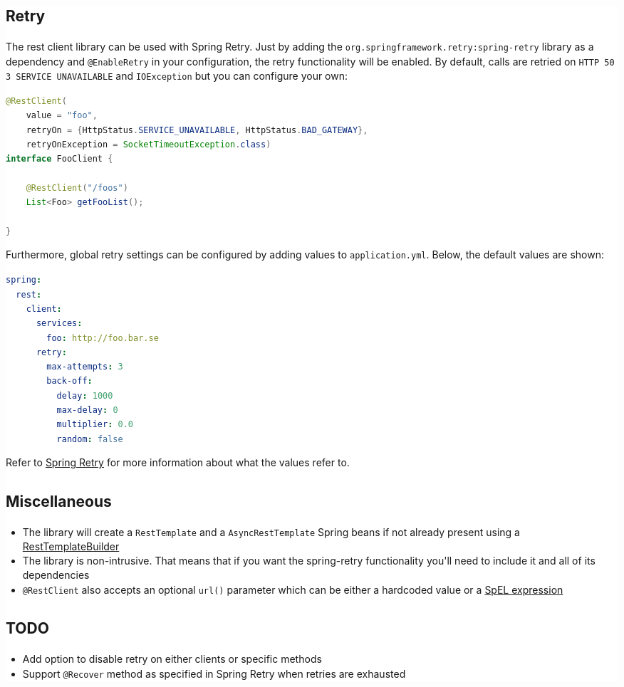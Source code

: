 Retry
-----

The rest client library can be used with Spring Retry. Just by adding the `org.springframework.retry:spring-retry` 
library as a dependency and `@EnableRetry` in your configuration, the retry functionality will be enabled.
By default, calls are retried on `HTTP 503 SERVICE UNAVAILABLE` and `IOException` but you can configure your own:

```java
@RestClient(
    value = "foo", 
    retryOn = {HttpStatus.SERVICE_UNAVAILABLE, HttpStatus.BAD_GATEWAY}, 
    retryOnException = SocketTimeoutException.class)
interface FooClient {
    
    @RestClient("/foos")
    List<Foo> getFooList();
    
}
```
    
Furthermore, global retry settings can be configured by adding values to `application.yml`. Below, the default values
are shown:

```yaml
spring:
  rest:
    client:
      services:
        foo: http://foo.bar.se
      retry:
        max-attempts: 3
        back-off:
          delay: 1000
          max-delay: 0
          multiplier: 0.0
          random: false
```

Refer to [Spring Retry](https://github.com/spring-projects/spring-retry) for more information about what the values refer to.
    
Miscellaneous
-------------

* The library will create a `RestTemplate` and a `AsyncRestTemplate` Spring beans if not already present using a
[RestTemplateBuilder](http://docs.spring.io/spring-boot/docs/current/api/org/springframework/boot/web/client/RestTemplateBuilder.html)
* The library is non-intrusive. That means that if you want the spring-retry functionality you'll need to include it and 
all of its dependencies
* `@RestClient` also accepts an optional `url()` parameter which can be either a hardcoded value 
or a [SpEL expression](https://docs.spring.io/spring-framework/docs/current/spring-framework-reference/html/expressions.html) 

TODO
----

* Add option to disable retry on either clients or specific methods
* Support `@Recover` method as specified in Spring Retry when retries are exhausted
